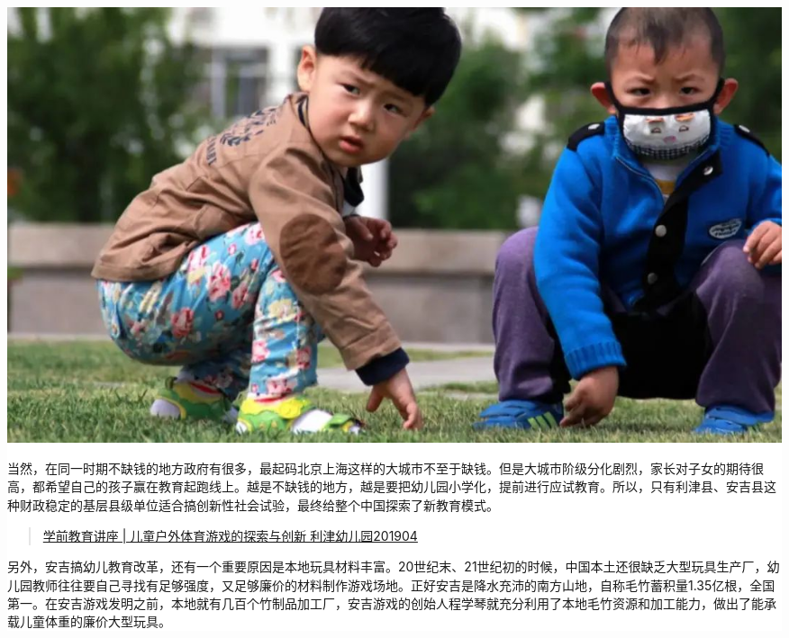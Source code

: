 ![](/images/btnews/0501_0600/0570/60fac585-c66c-44df-85af-8f3dc1782f4e.jpg)

当然，在同一时期不缺钱的地方政府有很多，最起码北京上海这样的大城市不至于缺钱。但是大城市阶级分化剧烈，家长对子女的期待很高，都希望自己的孩子赢在教育起跑线上。越是不缺钱的地方，越是要把幼儿园小学化，提前进行应试教育。所以，只有利津县、安吉县这种财政稳定的基层县级单位适合搞创新性社会试验，最终给整个中国探索了新教育模式。

> [学前教育讲座 | 儿童户外体育游戏的探索与创新 利津幼儿园201904](https://www.bilibili.com/video/BV1VF411p7JX)

另外，安吉搞幼儿教育改革，还有一个重要原因是本地玩具材料丰富。20世纪末、21世纪初的时候，中国本土还很缺乏大型玩具生产厂，幼儿园教师往往要自己寻找有足够强度，又足够廉价的材料制作游戏场地。正好安吉是降水充沛的南方山地，自称毛竹蓄积量1.35亿根，全国第一。在安吉游戏发明之前，本地就有几百个竹制品加工厂，安吉游戏的创始人程学琴就充分利用了本地毛竹资源和加工能力，做出了能承载儿童体重的廉价大型玩具。
